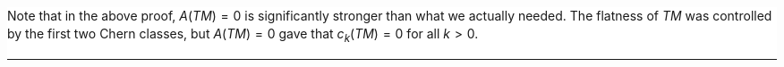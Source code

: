 Note that in the above proof, $A(TM) = 0$ is significantly stronger than what we actually needed. The flatness of $TM$ was controlled by the first two Chern classes, but $A(TM) = 0$ gave that $c_k(TM) = 0$ for all $k > 0$.

---

[^1]: These are just two of many definitions. We'll see that there are multiple different ways to define these things.

[^2]: It's worth mentioning here that we know pretty much nothing about the Ricci-flat metric other than that it exists. In fact, no explicit non-flat examples of Calabi-Yau metrics on compact manifolds are known at all.

